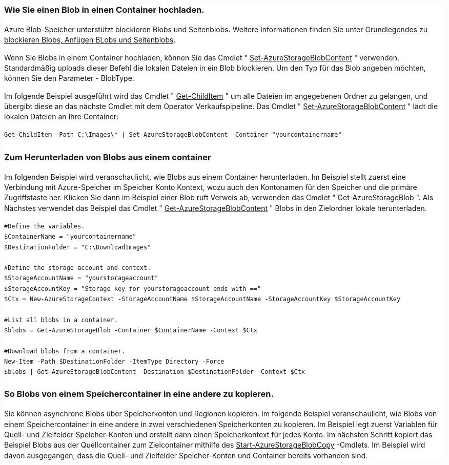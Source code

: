### <a name="how-to-upload-a-blob-into-a-container"></a>Wie Sie einen Blob in einen Container hochladen.
Azure Blob-Speicher unterstützt blockieren Blobs und Seitenblobs. Weitere Informationen finden Sie unter [Grundlegendes zu blockieren Blobs, Anfügen BLobs und Seitenblobs](http://msdn.microsoft.com/library/azure/ee691964.aspx).

Wenn Sie Blobs in einem Container hochladen, können Sie das Cmdlet " [Set-AzureStorageBlobContent](http://msdn.microsoft.com/library/azure/dn806379.aspx) " verwenden. Standardmäßig uploads dieser Befehl die lokalen Dateien in ein Blob blockieren. Um den Typ für das Blob angeben möchten, können Sie den Parameter - BlobType.

Im folgende Beispiel ausgeführt wird das Cmdlet " [Get-ChildItem](http://technet.microsoft.com/library/hh849800.aspx) " um alle Dateien im angegebenen Ordner zu gelangen, und übergibt diese an das nächste Cmdlet mit dem Operator Verkaufspipeline. Das Cmdlet " [Set-AzureStorageBlobContent](http://msdn.microsoft.com/library/azure/dn806379.aspx) " lädt die lokalen Dateien an Ihre Container:

    Get-ChildItem –Path C:\Images\* | Set-AzureStorageBlobContent -Container "yourcontainername"

### <a name="how-to-download-blobs-from-a-container"></a>Zum Herunterladen von Blobs aus einem container
Im folgenden Beispiel wird veranschaulicht, wie Blobs aus einem Container herunterladen. Im Beispiel stellt zuerst eine Verbindung mit Azure-Speicher im Speicher Konto Kontext, wozu auch den Kontonamen für den Speicher und die primäre Zugriffstaste her. Klicken Sie dann im Beispiel einer Blob ruft Verweis ab, verwenden das Cmdlet " [Get-AzureStorageBlob](http://msdn.microsoft.com/library/azure/dn806392.aspx) ". Als Nächstes verwendet das Beispiel das Cmdlet " [Get-AzureStorageBlobContent](http://msdn.microsoft.com/library/azure/dn806418.aspx) " Blobs in den Zielordner lokale herunterladen.

    #Define the variables.
    $ContainerName = "yourcontainername"
    $DestinationFolder = "C:\DownloadImages"

    #Define the storage account and context.
    $StorageAccountName = "yourstorageaccount"
    $StorageAccountKey = "Storage key for yourstorageaccount ends with =="
    $Ctx = New-AzureStorageContext -StorageAccountName $StorageAccountName -StorageAccountKey $StorageAccountKey

    #List all blobs in a container.
    $blobs = Get-AzureStorageBlob -Container $ContainerName -Context $Ctx

    #Download blobs from a container.
    New-Item -Path $DestinationFolder -ItemType Directory -Force
    $blobs | Get-AzureStorageBlobContent -Destination $DestinationFolder -Context $Ctx

### <a name="how-to-copy-blobs-from-one-storage-container-to-another"></a>So Blobs von einem Speichercontainer in eine andere zu kopieren.
Sie können asynchrone Blobs über Speicherkonten und Regionen kopieren. Im folgende Beispiel veranschaulicht, wie Blobs von einem Speichercontainer in eine andere in zwei verschiedenen Speicherkonten zu kopieren. Im Beispiel legt zuerst Variablen für Quell- und Zielfelder Speicher-Konten und erstellt dann einen Speicherkontext für jedes Konto. Im nächsten Schritt kopiert das Beispiel Blobs aus der Quellcontainer zum Zielcontainer mithilfe des [Start-AzureStorageBlobCopy](http://msdn.microsoft.com/library/azure/dn806394.aspx) -Cmdlets. Im Beispiel wird davon ausgegangen, dass die Quell- und Zielfelder Speicher-Konten und Container bereits vorhanden sind.
